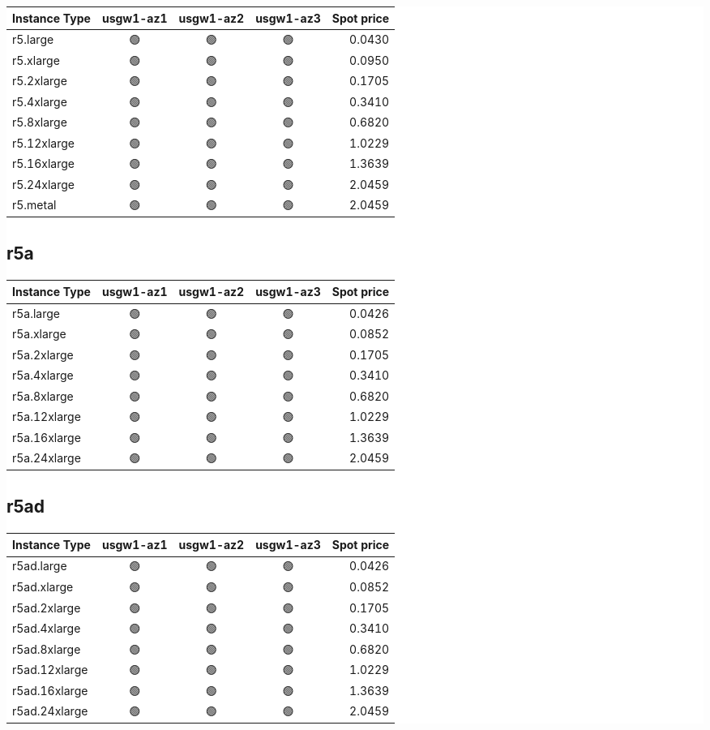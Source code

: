 | Instance Type | usgw1-az1 | usgw1-az2 | usgw1-az3 | Spot price |
| ------------- | :-------------: | :-------------: | :-------------: | -------------: |
| r5.large | :green_circle: | :green_circle: | :green_circle: | 0.0430 |
| r5.xlarge | :green_circle: | :green_circle: | :green_circle: | 0.0950 |
| r5.2xlarge | :green_circle: | :green_circle: | :green_circle: | 0.1705 |
| r5.4xlarge | :green_circle: | :green_circle: | :green_circle: | 0.3410 |
| r5.8xlarge | :green_circle: | :green_circle: | :green_circle: | 0.6820 |
| r5.12xlarge | :green_circle: | :green_circle: | :green_circle: | 1.0229 |
| r5.16xlarge | :green_circle: | :green_circle: | :green_circle: | 1.3639 |
| r5.24xlarge | :green_circle: | :green_circle: | :green_circle: | 2.0459 |
| r5.metal | :green_circle: | :green_circle: | :green_circle: | 2.0459 |


## r5a

| Instance Type | usgw1-az1 | usgw1-az2 | usgw1-az3 | Spot price |
| ------------- | :-------------: | :-------------: | :-------------: | -------------: |
| r5a.large | :green_circle: | :green_circle: | :green_circle: | 0.0426 |
| r5a.xlarge | :green_circle: | :green_circle: | :green_circle: | 0.0852 |
| r5a.2xlarge | :green_circle: | :green_circle: | :green_circle: | 0.1705 |
| r5a.4xlarge | :green_circle: | :green_circle: | :green_circle: | 0.3410 |
| r5a.8xlarge | :green_circle: | :green_circle: | :green_circle: | 0.6820 |
| r5a.12xlarge | :green_circle: | :green_circle: | :green_circle: | 1.0229 |
| r5a.16xlarge | :green_circle: | :green_circle: | :green_circle: | 1.3639 |
| r5a.24xlarge | :green_circle: | :green_circle: | :green_circle: | 2.0459 |


## r5ad

| Instance Type | usgw1-az1 | usgw1-az2 | usgw1-az3 | Spot price |
| ------------- | :-------------: | :-------------: | :-------------: | -------------: |
| r5ad.large | :green_circle: | :green_circle: | :green_circle: | 0.0426 |
| r5ad.xlarge | :green_circle: | :green_circle: | :green_circle: | 0.0852 |
| r5ad.2xlarge | :green_circle: | :green_circle: | :green_circle: | 0.1705 |
| r5ad.4xlarge | :green_circle: | :green_circle: | :green_circle: | 0.3410 |
| r5ad.8xlarge | :green_circle: | :green_circle: | :green_circle: | 0.6820 |
| r5ad.12xlarge | :green_circle: | :green_circle: | :green_circle: | 1.0229 |
| r5ad.16xlarge | :green_circle: | :green_circle: | :green_circle: | 1.3639 |
| r5ad.24xlarge | :green_circle: | :green_circle: | :green_circle: | 2.0459 |
